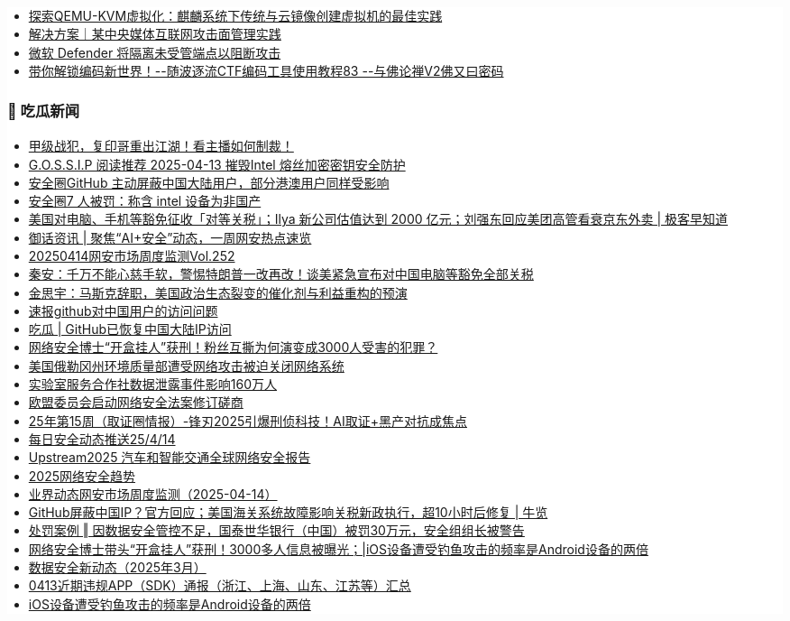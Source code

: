 * [探索QEMU-KVM虚拟化：麒麟系统下传统与云镜像创建虚拟机的最佳实践](https://mp.weixin.qq.com/s?__biz=MjM5OTc5MjM4Nw==&mid=2457388415&idx=1&sn=67e1355d924bebd138c76ad3855ed7d8)
* [解决方案｜某中央媒体互联网攻击面管理实践](https://mp.weixin.qq.com/s?__biz=MzI3NzA5NDc0MA==&mid=2649292267&idx=1&sn=078db22a94559f7b3da8910dd88ad54b)
* [微软 Defender 将隔离未受管端点以阻断攻击](https://mp.weixin.qq.com/s?__biz=MjM5NjA0NjgyMA==&mid=2651318490&idx=3&sn=046c2b8f684d3d4b681e360615824383)
* [带你解锁编码新世界！--随波逐流CTF编码工具使用教程83 --与佛论禅V2佛又曰密码](https://mp.weixin.qq.com/s?__biz=MzU2NzIzNzU4Mg==&mid=2247489996&idx=1&sn=8de972820ceb6be88281cf6d80b2d187)

### 🍉 吃瓜新闻

* [甲级战犯，复印哥重出江湖！看主播如何制裁！](https://mp.weixin.qq.com/s?__biz=MzkyODMxODUwNQ==&mid=2247494591&idx=1&sn=76a0fb61f77552be33a45d2d3d0a39b5)
* [G.O.S.S.I.P 阅读推荐 2025-04-13 摧毁Intel 熔丝加密密钥安全防护](https://mp.weixin.qq.com/s?__biz=Mzg5ODUxMzg0Ng==&mid=2247500023&idx=1&sn=0bcad408da94f2df6c4e0ba0530befb3&subscene=0)
* [安全圈GitHub 主动屏蔽中国大陆用户，部分港澳用户同样受影响](https://mp.weixin.qq.com/s?__biz=MzIzMzE4NDU1OQ==&mid=2652069060&idx=1&sn=1633fcbcb48a0517419c5896f8d44571&subscene=0)
* [安全圈7 人被罚：称含 intel 设备为非国产](https://mp.weixin.qq.com/s?__biz=MzIzMzE4NDU1OQ==&mid=2652069060&idx=2&sn=f852ca0193edd06dc0d0f3060d031890&subscene=0)
* [美国对电脑、手机等豁免征收「对等关税」；Ilya 新公司估值达到 2000 亿元；刘强东回应美团高管看衰京东外卖 | 极客早知道](https://mp.weixin.qq.com/s?__biz=MTMwNDMwODQ0MQ==&mid=2653077456&idx=1&sn=ab287bbfcc883d40ccc48086a9ea09ac&subscene=0)
* [御话资讯 | 聚焦“AI+安全”动态，一周网安热点速览](https://mp.weixin.qq.com/s?__biz=MzA3NDUzMjc5Ng==&mid=2650203287&idx=1&sn=54bb30a2f32402c00241bc401e2be6d8)
* [20250414网安市场周度监测Vol.252](https://mp.weixin.qq.com/s?__biz=MzA5OTg4MzIyNQ==&mid=2247503929&idx=1&sn=53be0dec226d22b525c33396efbbd6e1)
* [秦安：千万不能心慈手软，警惕特朗普一改再改！谈美紧急宣布对中国电脑等豁免全部关税](https://mp.weixin.qq.com/s?__biz=MzA5MDg1MDUyMA==&mid=2650478277&idx=1&sn=ba553fb42d5f2c464e609367e4a6218e)
* [金思宇：马斯克辞职，美国政治生态裂变的催化剂与利益重构的预演](https://mp.weixin.qq.com/s?__biz=MzA5MDg1MDUyMA==&mid=2650478277&idx=2&sn=77499c2d32ef48265b17b9131b85bdb4)
* [速报github对中国用户的访问问题](https://mp.weixin.qq.com/s?__biz=Mzg4NzgzMjUzOA==&mid=2247485719&idx=1&sn=9c4f7f4e9aa015ef804e4cf42169a6e0)
* [吃瓜 | GitHub已恢复中国大陆IP访问](https://mp.weixin.qq.com/s?__biz=MzI5NTUzNzY3Ng==&mid=2247489071&idx=1&sn=e5d40ccb72023d5a6de06b5b1c03ac05)
* [网络安全博士“开盒挂人”获刑！粉丝互撕为何演变成3000人受害的犯罪？](https://mp.weixin.qq.com/s?__biz=Mzg4NTg5MDQ0OA==&mid=2247487680&idx=1&sn=6f9e30e1debc1b9bf4fe81940f0da0f7)
* [美国俄勒冈州环境质量部遭受网络攻击被迫关闭网络系统](https://mp.weixin.qq.com/s?__biz=MzIwNzAwOTQxMg==&mid=2652251687&idx=1&sn=1c2008c25f8ce10279d55d15ee07d0db)
* [实验室服务合作社数据泄露事件影响160万人](https://mp.weixin.qq.com/s?__biz=Mzg3OTc0NDcyNQ==&mid=2247493582&idx=4&sn=1671744cbd887613cad54b924b885eae)
* [欧盟委员会启动网络安全法案修订磋商](https://mp.weixin.qq.com/s?__biz=MzU0MjE2Mjk3Ng==&mid=2247488932&idx=1&sn=df43fd56bc502d5f5156509b959ff824)
* [25年第15周（取证圈情报）-锋刃2025引爆刑侦科技！AI取证+黑产对抗成焦点](https://mp.weixin.qq.com/s?__biz=MzI1NDMxOTkyNw==&mid=2247485835&idx=1&sn=64c539d9f03ec03793110dde81e7fed2)
* [每日安全动态推送25/4/14](https://mp.weixin.qq.com/s?__biz=MzA5NDYyNDI0MA==&mid=2651960069&idx=1&sn=6910cbfcc049b80a6145d587cff5b610)
* [Upstream2025 汽车和智能交通全球网络安全报告](https://mp.weixin.qq.com/s?__biz=MzU2MDk1Nzg2MQ==&mid=2247623435&idx=2&sn=179d2ebf17eddd16f3e379f702c70ab7)
* [2025网络安全趋势](https://mp.weixin.qq.com/s?__biz=MzU2MDk1Nzg2MQ==&mid=2247623435&idx=3&sn=2457a4c27e172e9e3e1906a778f98caf)
* [业界动态网安市场周度监测（2025-04-14）](https://mp.weixin.qq.com/s?__biz=MzA3NzgzNDM0OQ==&mid=2664994666&idx=2&sn=6f45a7c26bed1cdd84cc76bb064ac5e6)
* [GitHub屏蔽中国IP？官方回应；美国海关系统故障影响关税新政执行，超10小时后修复 | 牛览](https://mp.weixin.qq.com/s?__biz=MjM5Njc3NjM4MA==&mid=2651136136&idx=2&sn=b0af8eb3a3013940932c84e7286d2003)
* [处罚案例 ‖ 因数据安全管控不足，国泰世华银行（中国）被罚30万元，安全组组长被警告](https://mp.weixin.qq.com/s?__biz=MzIwNDYzNTYxNQ==&mid=2247502846&idx=1&sn=c33fde3e994ff00381f66745ddbb700c)
* [网络安全博士带头“开盒挂人”获刑！3000多人信息被曝光；|iOS设备遭受钓鱼攻击的频率是Android设备的两倍](https://mp.weixin.qq.com/s?__biz=MzAxMjE3ODU3MQ==&mid=2650610211&idx=1&sn=295b55faa216944d9a201e8e7f45a757)
* [数据安全新动态（2025年3月）](https://mp.weixin.qq.com/s?__biz=Mzk0MTQ5NjI2Ng==&mid=2247486687&idx=1&sn=b9b00b859bb2978e5adeb74f417a6dc3)
* [0413近期违规APP（SDK）通报（浙江、上海、山东、江苏等）汇总](https://mp.weixin.qq.com/s?__biz=Mzg4NzQ4MzA4Ng==&mid=2247485564&idx=1&sn=7b967f0559e14f9ee7349c53a4c28bf4)
* [iOS设备遭受钓鱼攻击的频率是Android设备的两倍](https://mp.weixin.qq.com/s?__biz=Mzg2MDg0ODg1NQ==&mid=2247544601&idx=2&sn=8406d05a1d24c86eb7e0f6921bebe894)
